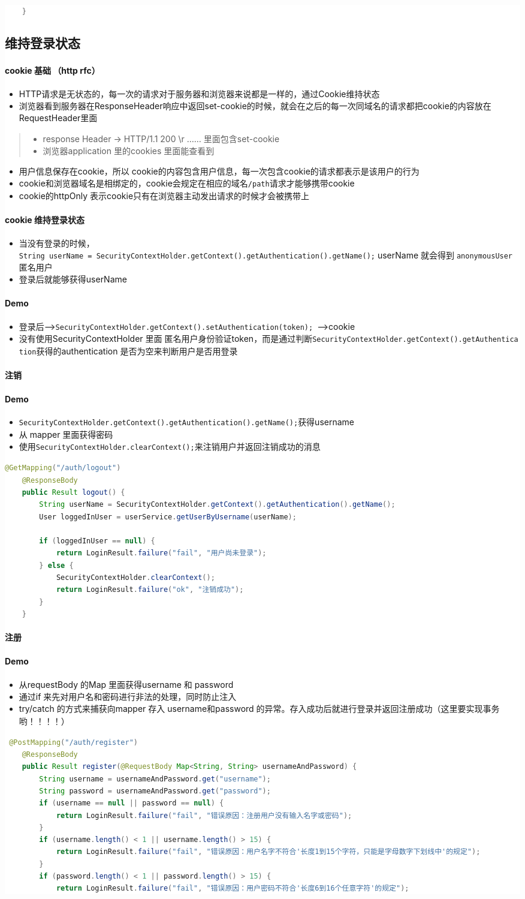 ```java
	}
```

## 维持登录状态
#### cookie 基础 （http rfc）
- HTTP请求是无状态的，每一次的请求对于服务器和浏览器来说都是一样的，通过Cookie维持状态
- 浏览器看到服务器在ResponseHeader响应中返回set-cookie的时候，就会在之后的每一次同域名的请求都把cookie的内容放在RequestHeader里面 
>- response Header -> HTTP/1.1 200 \r …… 里面包含set-cookie
>- 浏览器application 里的cookies 里面能查看到
- 用户信息保存在cookie，所以 cookie的内容包含用户信息，每一次包含cookie的请求都表示是该用户的行为
- cookie和浏览器域名是相绑定的，cookie会规定在相应的域名`/path`请求才能够携带cookie 
- cookie的httpOnly 表示cookie只有在浏览器主动发出请求的时候才会被携带上 
#### cookie 维持登录状态
- 当没有登录的时候，    
`String userName = SecurityContextHolder.getContext().getAuthentication().getName();`  userName 就会得到  `anonymousUser`匿名用户
- 登录后就能够获得userName
#### Demo
- 登录后-->`SecurityContextHolder.getContext().setAuthentication(token); `-->cookie
- 没有使用SecurityContextHolder 里面 匿名用户身份验证token，而是通过判断`SecurityContextHolder.getContext().getAuthentication`获得的authentication 是否为空来判断用户是否用登录

#### 注销 
#### Demo
- `SecurityContextHolder.getContext().getAuthentication().getName();`获得username
- 从 mapper 里面获得密码
- 使用`SecurityContextHolder.clearContext();`来注销用户并返回注销成功的消息
```java
@GetMapping("/auth/logout")
    @ResponseBody
    public Result logout() {
        String userName = SecurityContextHolder.getContext().getAuthentication().getName();
        User loggedInUser = userService.getUserByUsername(userName);

        if (loggedInUser == null) {
            return LoginResult.failure("fail", "用户尚未登录");
        } else {
            SecurityContextHolder.clearContext();
            return LoginResult.failure("ok", "注销成功");
        }
    }
```
#### 注册
#### Demo
- 从requestBody 的Map 里面获得username 和 password
- 通过if 来先对用户名和密码进行非法的处理，同时防止注入
- try/catch 的方式来捕获向mapper 存入 username和password 的异常。存入成功后就进行登录并返回注册成功（这里要实现事务哟！！！！）
```java
 @PostMapping("/auth/register")
    @ResponseBody
    public Result register(@RequestBody Map<String, String> usernameAndPassword) {
        String username = usernameAndPassword.get("username");
        String password = usernameAndPassword.get("password");
        if (username == null || password == null) {
            return LoginResult.failure("fail", "错误原因：注册用户没有输入名字或密码");
        }
        if (username.length() < 1 || username.length() > 15) {
            return LoginResult.failure("fail", "错误原因：用户名字不符合'长度1到15个字符，只能是字母数字下划线中'的规定");
        }
        if (password.length() < 1 || password.length() > 15) {
            return LoginResult.failure("fail", "错误原因：用户密码不符合'长度6到16个任意字符'的规定");
```